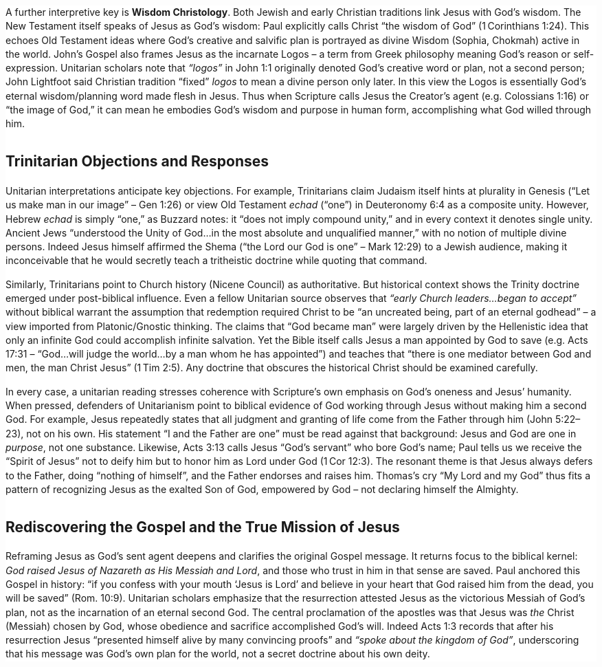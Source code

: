 A further interpretive key is **Wisdom Christology**.  Both Jewish and early Christian traditions link Jesus with God’s wisdom.  The New Testament itself speaks of Jesus as God’s wisdom: Paul explicitly calls Christ “the wisdom of God” (1 Corinthians 1:24).  This echoes Old Testament ideas where God’s creative and salvific plan is portrayed as divine Wisdom (Sophia, Chokmah) active in the world.  John’s Gospel also frames Jesus as the incarnate Logos – a term from Greek philosophy meaning God’s reason or self-expression.  Unitarian scholars note that *“logos”* in John 1:1 originally denoted God’s creative word or plan, not a second person; John Lightfoot said Christian tradition “fixed” *logos* to mean a divine person only later.  In this view the Logos is essentially God’s eternal wisdom/planning word made flesh in Jesus.  Thus when Scripture calls Jesus the Creator’s agent (e.g. Colossians 1:16) or “the image of God,” it can mean he embodies God’s wisdom and purpose in human form, accomplishing what God willed through him.

## Trinitarian Objections and Responses

Unitarian interpretations anticipate key objections.  For example, Trinitarians claim Judaism itself hints at plurality in Genesis (“Let us make man in our image” – Gen 1:26) or view Old Testament *echad* (“one”) in Deuteronomy 6:4 as a composite unity.  However, Hebrew *echad* is simply “one,” as Buzzard notes: it “does not imply compound unity,” and in every context it denotes single unity.  Ancient Jews “understood the Unity of God…in the most absolute and unqualified manner,” with no notion of multiple divine persons.  Indeed Jesus himself affirmed the Shema (“the Lord our God is one” – Mark 12:29) to a Jewish audience, making it inconceivable that he would secretly teach a tritheistic doctrine while quoting that command.

Similarly, Trinitarians point to Church history (Nicene Council) as authoritative.  But historical context shows the Trinity doctrine emerged under post-biblical influence.  Even a fellow Unitarian source observes that *“early Church leaders…began to accept”* without biblical warrant the assumption that redemption required Christ to be “an uncreated being, part of an eternal godhead” – a view imported from Platonic/Gnostic thinking.  The claims that “God became man” were largely driven by the Hellenistic idea that only an infinite God could accomplish infinite salvation.  Yet the Bible itself calls Jesus a man appointed by God to save (e.g. Acts 17:31 – “God…will judge the world…by a man whom he has appointed”) and teaches that “there is one mediator between God and men, the man Christ Jesus” (1 Tim 2:5).  Any doctrine that obscures the historical Christ should be examined carefully.

In every case, a unitarian reading stresses coherence with Scripture’s own emphasis on God’s oneness and Jesus’ humanity.  When pressed, defenders of Unitarianism point to biblical evidence of God working through Jesus without making him a second God.  For example, Jesus repeatedly states that all judgment and granting of life come from the Father through him (John 5:22–23), not on his own.  His statement “I and the Father are one” must be read against that background: Jesus and God are one in *purpose*, not one substance.  Likewise, Acts 3:13 calls Jesus “God’s servant” who bore God’s name; Paul tells us we receive the “Spirit of Jesus” not to deify him but to honor him as Lord under God (1 Cor 12:3).  The resonant theme is that Jesus always defers to the Father, doing “nothing of himself”, and the Father endorses and raises him.  Thomas’s cry “My Lord and my God” thus fits a pattern of recognizing Jesus as the exalted Son of God, empowered by God – not declaring himself the Almighty.

## Rediscovering the Gospel and the True Mission of Jesus

Reframing Jesus as God’s sent agent deepens and clarifies the original Gospel message.  It returns focus to the biblical kernel: *God raised Jesus of Nazareth as His Messiah and Lord*, and those who trust in him in that sense are saved.  Paul anchored this Gospel in history: “if you confess with your mouth ‘Jesus is Lord’ and believe in your heart that God raised him from the dead, you will be saved” (Rom. 10:9).  Unitarian scholars emphasize that the resurrection attested Jesus as the victorious Messiah of God’s plan, not as the incarnation of an eternal second God.  The central proclamation of the apostles was that Jesus was *the* Christ (Messiah) chosen by God, whose obedience and sacrifice accomplished God’s will.  Indeed Acts 1:3 records that after his resurrection Jesus “presented himself alive by many convincing proofs” and *“spoke about the kingdom of God”*, underscoring that his message was God’s own plan for the world, not a secret doctrine about his own deity.
